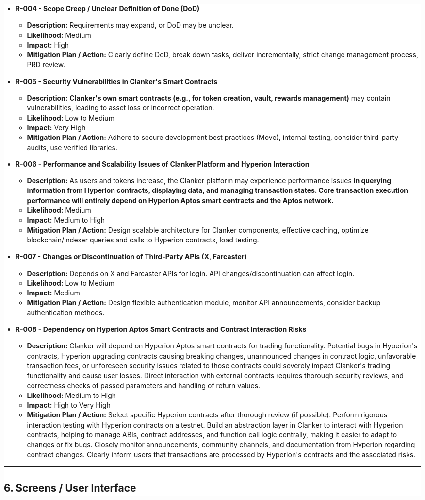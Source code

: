 *   **R-004 - Scope Creep / Unclear Definition of Done (DoD)**
    *   **Description:** Requirements may expand, or DoD may be unclear.
    *   **Likelihood:** Medium
    *   **Impact:** High
    *   **Mitigation Plan / Action:** Clearly define DoD, break down tasks, deliver incrementally, strict change management process, PRD review.

*   **R-005 - Security Vulnerabilities in Clanker's Smart Contracts**
    *   **Description:** **Clanker's own smart contracts (e.g., for token creation, vault, rewards management)** may contain vulnerabilities, leading to asset loss or incorrect operation.
    *   **Likelihood:** Low to Medium
    *   **Impact:** Very High
    *   **Mitigation Plan / Action:** Adhere to secure development best practices (Move), internal testing, consider third-party audits, use verified libraries.

*   **R-006 - Performance and Scalability Issues of Clanker Platform and Hyperion Interaction**
    *   **Description:** As users and tokens increase, the Clanker platform may experience performance issues **in querying information from Hyperion contracts, displaying data, and managing transaction states. Core transaction execution performance will entirely depend on Hyperion Aptos smart contracts and the Aptos network.**
    *   **Likelihood:** Medium
    *   **Impact:** Medium to High
    *   **Mitigation Plan / Action:** Design scalable architecture for Clanker components, effective caching, optimize blockchain/indexer queries and calls to Hyperion contracts, load testing.

*   **R-007 - Changes or Discontinuation of Third-Party APIs (X, Farcaster)**
    *   **Description:** Depends on X and Farcaster APIs for login. API changes/discontinuation can affect login.
    *   **Likelihood:** Low to Medium
    *   **Impact:** Medium
    *   **Mitigation Plan / Action:** Design flexible authentication module, monitor API announcements, consider backup authentication methods.

*   **R-008 - Dependency on Hyperion Aptos Smart Contracts and Contract Interaction Risks**
    *   **Description:** Clanker will depend on Hyperion Aptos smart contracts for trading functionality. Potential bugs in Hyperion's contracts, Hyperion upgrading contracts causing breaking changes, unannounced changes in contract logic, unfavorable transaction fees, or unforeseen security issues related to those contracts could severely impact Clanker's trading functionality and cause user losses. Direct interaction with external contracts requires thorough security reviews, and correctness checks of passed parameters and handling of return values.
    *   **Likelihood:** Medium to High
    *   **Impact:** High to Very High
    *   **Mitigation Plan / Action:** Select specific Hyperion contracts after thorough review (if possible). Perform rigorous interaction testing with Hyperion contracts on a testnet. Build an abstraction layer in Clanker to interact with Hyperion contracts, helping to manage ABIs, contract addresses, and function call logic centrally, making it easier to adapt to changes or fix bugs. Closely monitor announcements, community channels, and documentation from Hyperion regarding contract changes. Clearly inform users that transactions are processed by Hyperion's contracts and the associated risks.

---

## 6. Screens / User Interface

